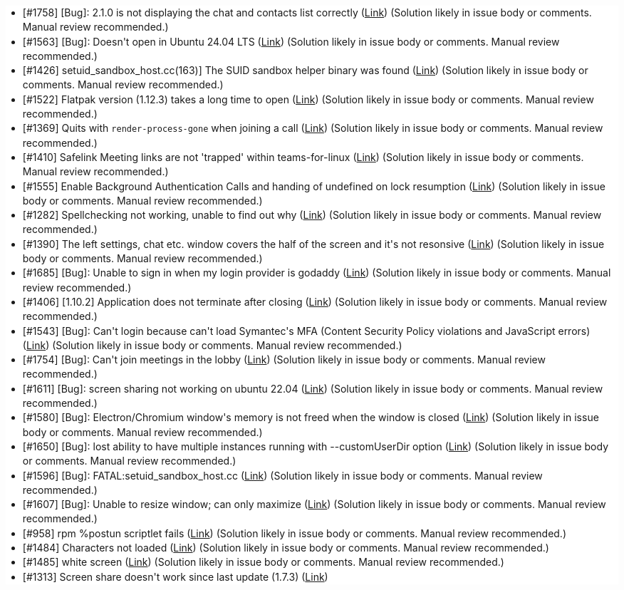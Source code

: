 *   [#1758] [Bug]: 2.1.0 is not displaying the chat and contacts list correctly ([Link](https://github.com/IsmaelMartinez/teams-for-linux/issues/1758))
    (Solution likely in issue body or comments. Manual review recommended.)
*   [#1563] [Bug]: Doesn't open in Ubuntu 24.04 LTS ([Link](https://github.com/IsmaelMartinez/teams-for-linux/issues/1563))
    (Solution likely in issue body or comments. Manual review recommended.)
*   [#1426] setuid_sandbox_host.cc(163)] The SUID sandbox helper binary was found ([Link](https://github.com/IsmaelMartinez/teams-for-linux/issues/1426))
    (Solution likely in issue body or comments. Manual review recommended.)
*   [#1522] Flatpak version (1.12.3) takes a long time to open ([Link](https://github.com/IsmaelMartinez/teams-for-linux/issues/1522))
    (Solution likely in issue body or comments. Manual review recommended.)
*   [#1369] Quits with `render-process-gone` when joining a call ([Link](https://github.com/IsmaelMartinez/teams-for-linux/issues/1369))
    (Solution likely in issue body or comments. Manual review recommended.)
*   [#1410] Safelink Meeting links are not 'trapped' within teams-for-linux ([Link](https://github.com/IsmaelMartinez/teams-for-linux/issues/1410))
    (Solution likely in issue body or comments. Manual review recommended.)
*   [#1555] Enable Background Authentication Calls and handing of undefined on lock resumption ([Link](https://github.com/IsmaelMartinez/teams-for-linux/pull/1555))
    (Solution likely in issue body or comments. Manual review recommended.)
*   [#1282] Spellchecking not working, unable to find out why ([Link](https://github.com/IsmaelMartinez/teams-for-linux/issues/1282))
    (Solution likely in issue body or comments. Manual review recommended.)
*   [#1390] The left settings, chat etc. window covers the half of the screen and it's not resonsive ([Link](https://github.com/IsmaelMartinez/teams-for-linux/issues/1390))
    (Solution likely in issue body or comments. Manual review recommended.)
*   [#1685] [Bug]: Unable to sign in when my login provider is godaddy ([Link](https://github.com/IsmaelMartinez/teams-for-linux/issues/1685))
    (Solution likely in issue body or comments. Manual review recommended.)
*   [#1406] [1.10.2] Application does not terminate after closing ([Link](https://github.com/IsmaelMartinez/teams-for-linux/issues/1406))
    (Solution likely in issue body or comments. Manual review recommended.)
*   [#1543] [Bug]: Can't login because can't load Symantec's MFA (Content Security Policy violations and JavaScript errors) ([Link](https://github.com/IsmaelMartinez/teams-for-linux/issues/1543))
    (Solution likely in issue body or comments. Manual review recommended.)
*   [#1754] [Bug]: Can't join meetings in the lobby ([Link](https://github.com/IsmaelMartinez/teams-for-linux/issues/1754))
    (Solution likely in issue body or comments. Manual review recommended.)
*   [#1611] [Bug]: screen sharing not working on ubuntu 22.04 ([Link](https://github.com/IsmaelMartinez/teams-for-linux/issues/1611))
    (Solution likely in issue body or comments. Manual review recommended.)
*   [#1580] [Bug]: Electron/Chromium window's memory is not freed when the window is closed ([Link](https://github.com/IsmaelMartinez/teams-for-linux/issues/1580))
    (Solution likely in issue body or comments. Manual review recommended.)
*   [#1650] [Bug]: lost ability to have multiple instances running with --customUserDir option ([Link](https://github.com/IsmaelMartinez/teams-for-linux/issues/1650))
    (Solution likely in issue body or comments. Manual review recommended.)
*   [#1596] [Bug]: FATAL:setuid_sandbox_host.cc ([Link](https://github.com/IsmaelMartinez/teams-for-linux/issues/1596))
    (Solution likely in issue body or comments. Manual review recommended.)
*   [#1607] [Bug]: Unable to resize window; can only maximize ([Link](https://github.com/IsmaelMartinez/teams-for-linux/issues/1607))
    (Solution likely in issue body or comments. Manual review recommended.)
*   [#958] rpm %postun scriptlet fails ([Link](https://github.com/IsmaelMartinez/teams-for-linux/issues/958))
    (Solution likely in issue body or comments. Manual review recommended.)
*   [#1484] Characters not loaded ([Link](https://github.com/IsmaelMartinez/teams-for-linux/issues/1484))
    (Solution likely in issue body or comments. Manual review recommended.)
*   [#1485] white screen ([Link](https://github.com/IsmaelMartinez/teams-for-linux/issues/1485))
    (Solution likely in issue body or comments. Manual review recommended.)
*   [#1313] Screen share doesn't work since last update (1.7.3) ([Link](https://github.com/IsmaelMartinez/teams-for-linux/issues/1313))